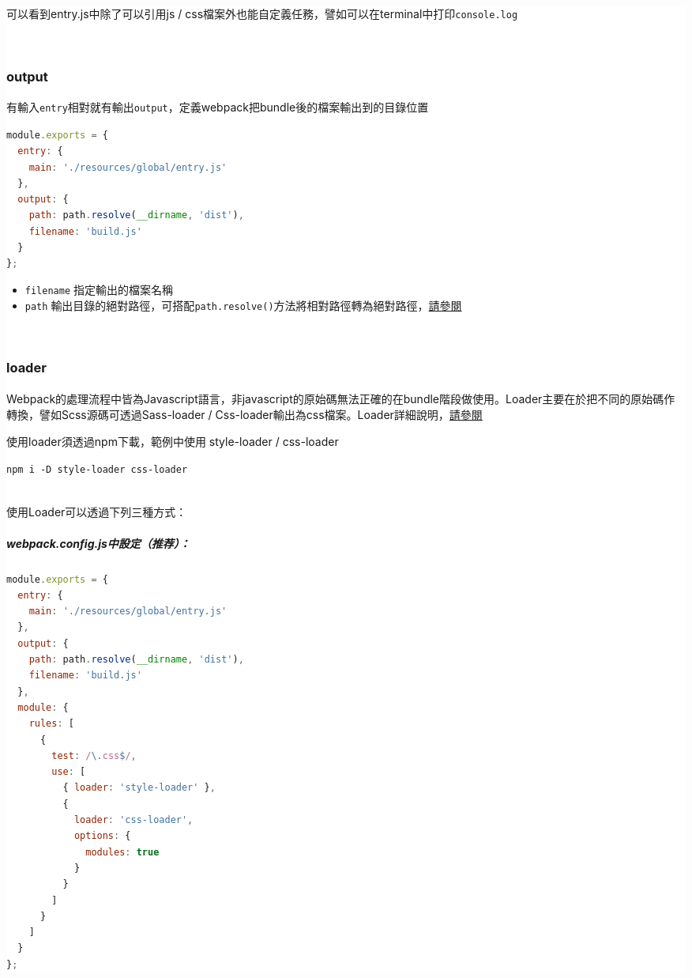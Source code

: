 可以看到entry.js中除了可以引用js / css檔案外也能自定義任務，譬如可以在terminal中打印`console.log`

</br>

### output

有輸入`entry`相對就有輸出`output`，定義webpack把bundle後的檔案輸出到的目錄位置

```javascript
module.exports = {
  entry: {
    main: './resources/global/entry.js'
  },
  output: {
    path: path.resolve(__dirname, 'dist'),
    filename: 'build.js'
  }
};
```
* `filename` 指定輸出的檔案名稱
* `path` 輸出目錄的絕對路徑，可搭配`path.resolve()`方法將相對路徑轉為絕對路徑，[請參閱](http://javascript.ruanyifeng.com/nodejs/path.html)

</br>

### loader

Webpack的處理流程中皆為Javascript語言，非javascript的原始碼無法正確的在bundle階段做使用。Loader主要在於把不同的原始碼作轉換，譬如Scss源碼可透過Sass-loader / Css-loader輸出為css檔案。Loader詳細說明，[請參閱](https://webpack.docschina.org/concepts/loaders/)


使用loader須透過npm下載，範例中使用 style-loader / css-loader

```
npm i -D style-loader css-loader
```
</br>
使用Loader可以透過下列三種方式：

##### webpack.config.js中設定（推荐）： 

```javascript
module.exports = {
  entry: {
    main: './resources/global/entry.js'
  },
  output: {
    path: path.resolve(__dirname, 'dist'),
    filename: 'build.js'
  },
  module: {
    rules: [
      {
        test: /\.css$/,
        use: [
          { loader: 'style-loader' },
          {
            loader: 'css-loader',
            options: {
              modules: true
            }
          }
        ]
      }
    ]
  }
};
```
